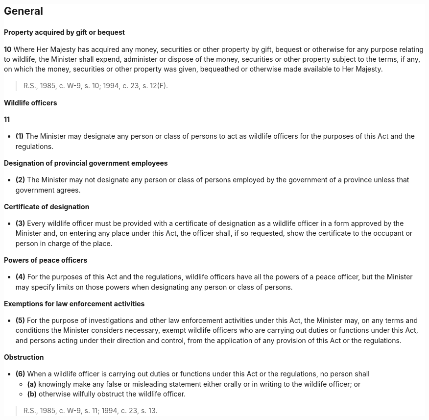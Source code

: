 



## General



**Property acquired by gift or bequest**

**10** Where Her Majesty has acquired any money, securities or other property by gift, bequest or otherwise for any purpose relating to wildlife, the Minister shall expend, administer or dispose of the money, securities or other property subject to the terms, if any, on which the money, securities or other property was given, bequeathed or otherwise made available to Her Majesty.
> R.S., 1985, c. W-9, s. 10; 1994, c. 23, s. 12(F).





**Wildlife officers**

**11** 

- **(1)** The Minister may designate any person or class of persons to act as wildlife officers for the purposes of this Act and the regulations.

**Designation of provincial government employees**

- **(2)** The Minister may not designate any person or class of persons employed by the government of a province unless that government agrees.

**Certificate of designation**

- **(3)** Every wildlife officer must be provided with a certificate of designation as a wildlife officer in a form approved by the Minister and, on entering any place under this Act, the officer shall, if so requested, show the certificate to the occupant or person in charge of the place.

**Powers of peace officers**

- **(4)** For the purposes of this Act and the regulations, wildlife officers have all the powers of a peace officer, but the Minister may specify limits on those powers when designating any person or class of persons.

**Exemptions for law enforcement activities**

- **(5)** For the purpose of investigations and other law enforcement activities under this Act, the Minister may, on any terms and conditions the Minister considers necessary, exempt wildlife officers who are carrying out duties or functions under this Act, and persons acting under their direction and control, from the application of any provision of this Act or the regulations.

**Obstruction**

- **(6)** When a wildlife officer is carrying out duties or functions under this Act or the regulations, no person shall
	- **(a)** knowingly make any false or misleading statement either orally or in writing to the wildlife officer; or
	- **(b)** otherwise wilfully obstruct the wildlife officer.
> R.S., 1985, c. W-9, s. 11; 1994, c. 23, s. 13.



